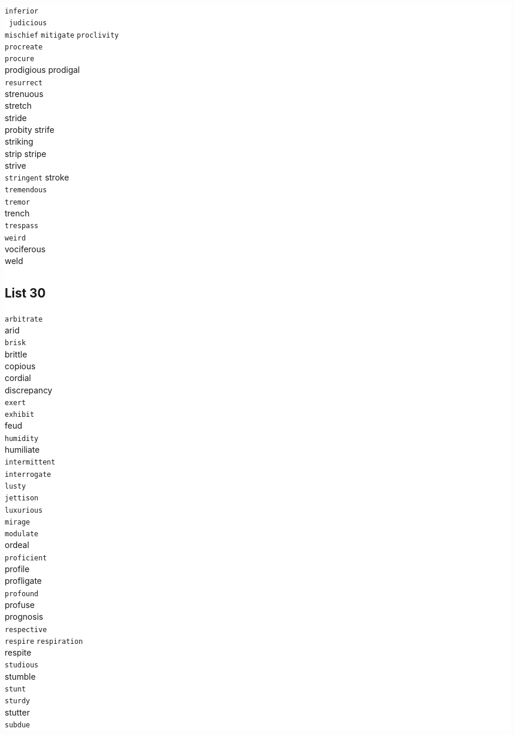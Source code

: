 `inferior`  
` judicious`  
`mischief`
`mitigate`
`proclivity`  
`procreate`  
`procure`  
prodigious  prodigal  
`resurrect`  
strenuous  
stretch  
stride  
probity
strife  
striking  
strip  stripe  
strive  
`stringent`
stroke  
`tremendous`  
`tremor`  
trench  
`trespass`  
`weird`  
vociferous  
weld  
## List 30  
`arbitrate`  
arid  
`brisk`  
brittle  
copious  
cordial  
discrepancy  
`exert`  
`exhibit`  
feud   
`humidity`  
humiliate  
`intermittent`  
`interrogate`  
`lusty`  
`jettison`  
`luxurious`  
`mirage`  
`modulate`  
ordeal  
`proficient`  
profile  
profligate  
`profound`  
profuse  
prognosis  
`respective`  
`respire`  `respiration`  
respite  
`studious`  
stumble  
`stunt`  
`sturdy`  
stutter  
`subdue`   